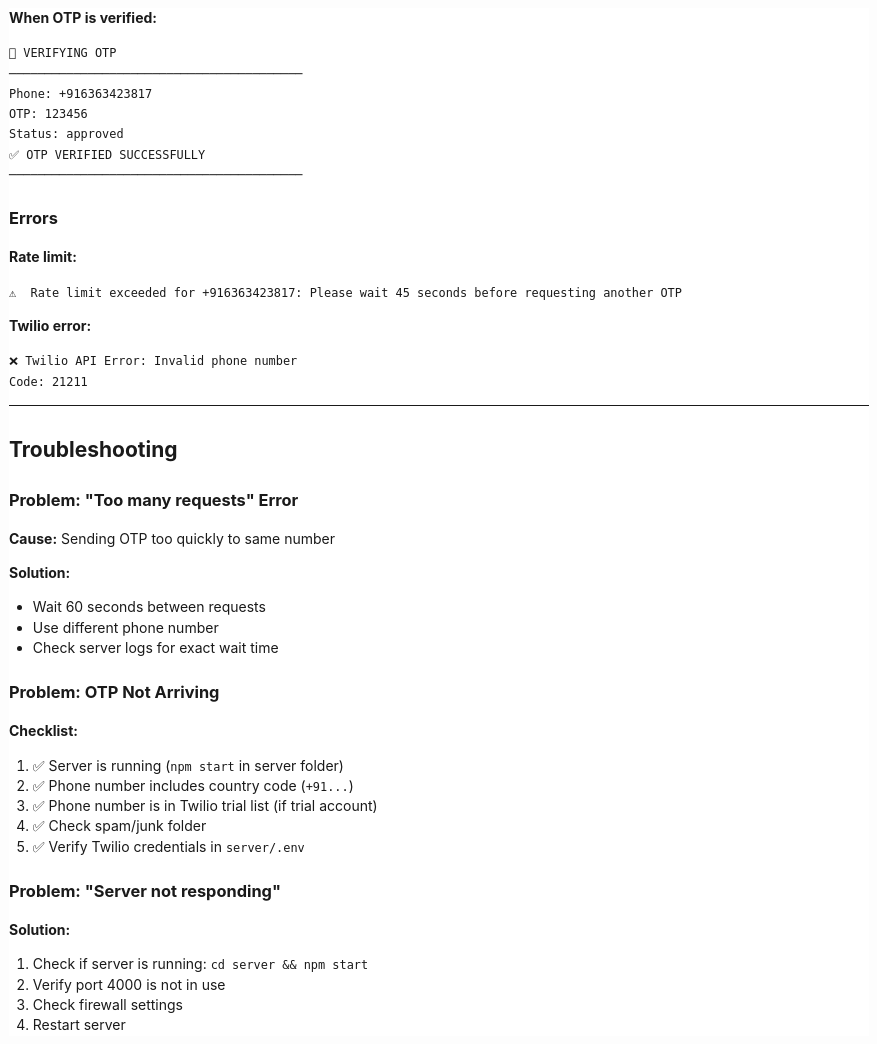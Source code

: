 **When OTP is verified:**
```
🔐 VERIFYING OTP
─────────────────────────────────────────
Phone: +916363423817
OTP: 123456
Status: approved
✅ OTP VERIFIED SUCCESSFULLY
─────────────────────────────────────────
```

### Errors

**Rate limit:**
```
⚠️  Rate limit exceeded for +916363423817: Please wait 45 seconds before requesting another OTP
```

**Twilio error:**
```
❌ Twilio API Error: Invalid phone number
Code: 21211
```

---

## Troubleshooting

### Problem: "Too many requests" Error

**Cause:** Sending OTP too quickly to same number

**Solution:**
- Wait 60 seconds between requests
- Use different phone number
- Check server logs for exact wait time

### Problem: OTP Not Arriving

**Checklist:**
1. ✅ Server is running (`npm start` in server folder)
2. ✅ Phone number includes country code (`+91...`)
3. ✅ Phone number is in Twilio trial list (if trial account)
4. ✅ Check spam/junk folder
5. ✅ Verify Twilio credentials in `server/.env`

### Problem: "Server not responding"

**Solution:**
1. Check if server is running: `cd server && npm start`
2. Verify port 4000 is not in use
3. Check firewall settings
4. Restart server
